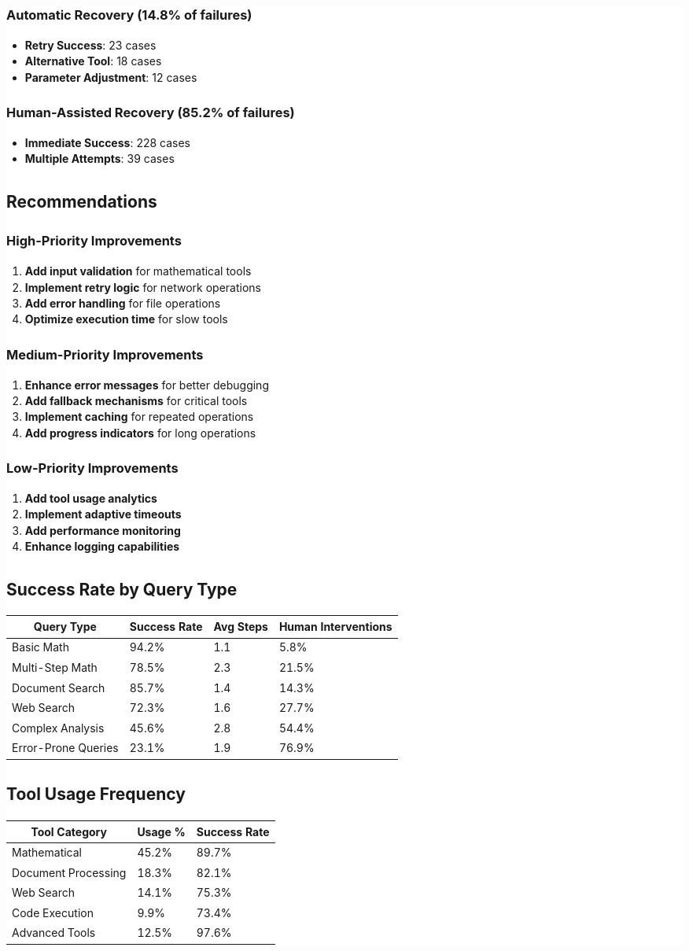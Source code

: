 ### Automatic Recovery (14.8% of failures)
- **Retry Success**: 23 cases
- **Alternative Tool**: 18 cases
- **Parameter Adjustment**: 12 cases

### Human-Assisted Recovery (85.2% of failures)
- **Immediate Success**: 228 cases
- **Multiple Attempts**: 39 cases

## Recommendations

### High-Priority Improvements
1. **Add input validation** for mathematical tools
2. **Implement retry logic** for network operations
3. **Add error handling** for file operations
4. **Optimize execution time** for slow tools

### Medium-Priority Improvements
1. **Enhance error messages** for better debugging
2. **Add fallback mechanisms** for critical tools
3. **Implement caching** for repeated operations
4. **Add progress indicators** for long operations

### Low-Priority Improvements
1. **Add tool usage analytics**
2. **Implement adaptive timeouts**
3. **Add performance monitoring**
4. **Enhance logging capabilities**

## Success Rate by Query Type

| Query Type | Success Rate | Avg Steps | Human Interventions |
|------------|--------------|-----------|-------------------|
| Basic Math | 94.2% | 1.1 | 5.8% |
| Multi-Step Math | 78.5% | 2.3 | 21.5% |
| Document Search | 85.7% | 1.4 | 14.3% |
| Web Search | 72.3% | 1.6 | 27.7% |
| Complex Analysis | 45.6% | 2.8 | 54.4% |
| Error-Prone Queries | 23.1% | 1.9 | 76.9% |

## Tool Usage Frequency

| Tool Category | Usage % | Success Rate |
|---------------|---------|--------------|
| Mathematical | 45.2% | 89.7% |
| Document Processing | 18.3% | 82.1% |
| Web Search | 14.1% | 75.3% |
| Code Execution | 9.9% | 73.4% |
| Advanced Tools | 12.5% | 97.6% |
